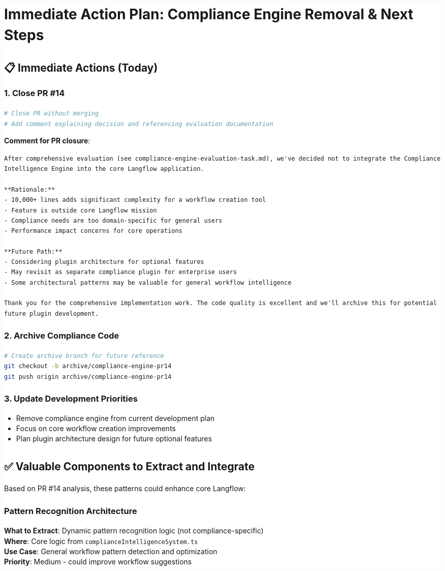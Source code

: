 # Immediate Action Plan: Compliance Engine Removal & Next Steps

## 📋 Immediate Actions (Today)

### 1. **Close PR #14**
```bash
# Close PR without merging
# Add comment explaining decision and referencing evaluation documentation
```

**Comment for PR closure**:
```
After comprehensive evaluation (see compliance-engine-evaluation-task.md), we've decided not to integrate the Compliance Intelligence Engine into the core Langflow application. 

**Rationale:**
- 10,000+ lines adds significant complexity for a workflow creation tool
- Feature is outside core Langflow mission
- Compliance needs are too domain-specific for general users
- Performance impact concerns for core operations

**Future Path:**
- Considering plugin architecture for optional features
- May revisit as separate compliance plugin for enterprise users
- Some architectural patterns may be valuable for general workflow intelligence

Thank you for the comprehensive implementation work. The code quality is excellent and we'll archive this for potential future plugin development.
```

### 2. **Archive Compliance Code**
```bash
# Create archive branch for future reference
git checkout -b archive/compliance-engine-pr14
git push origin archive/compliance-engine-pr14
```

### 3. **Update Development Priorities**
- Remove compliance engine from current development plan
- Focus on core workflow creation improvements
- Plan plugin architecture design for future optional features

## ✅ Valuable Components to Extract and Integrate

Based on PR #14 analysis, these patterns could enhance core Langflow:

### **Pattern Recognition Architecture**
**What to Extract**: Dynamic pattern recognition logic (not compliance-specific)  
**Where**: Core logic from `complianceIntelligenceSystem.ts`  
**Use Case**: General workflow pattern detection and optimization  
**Priority**: Medium - could improve workflow suggestions
